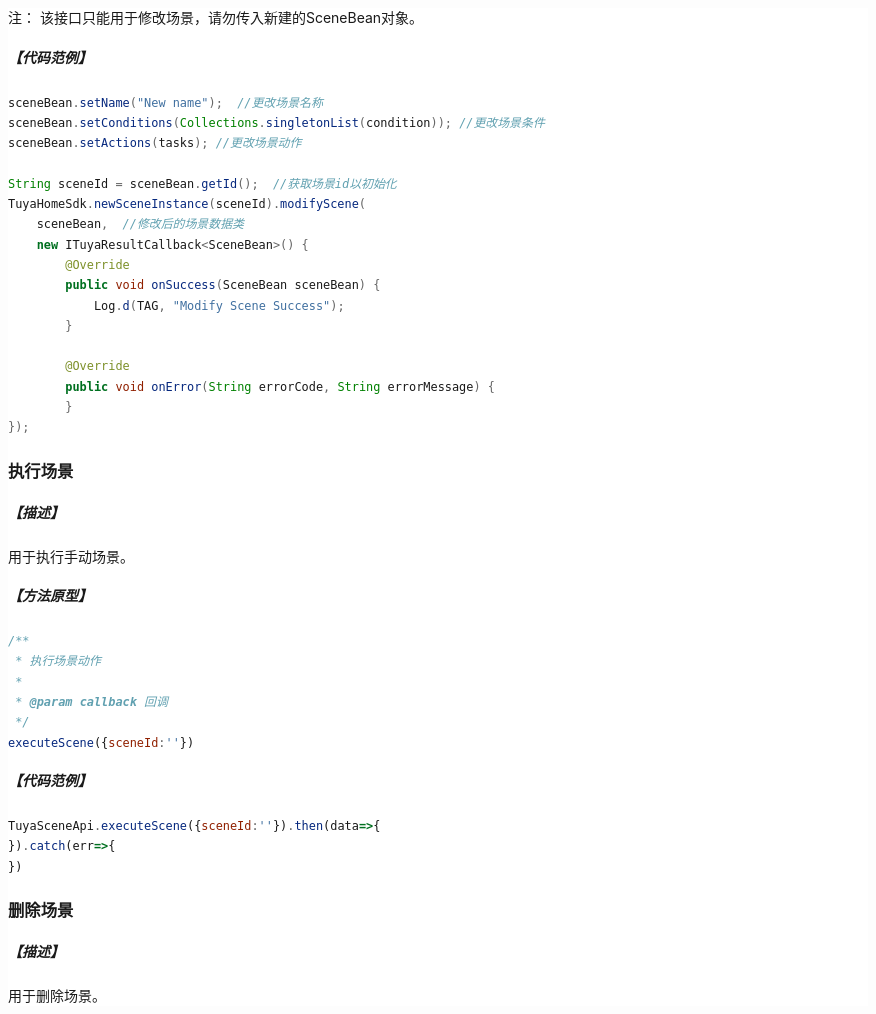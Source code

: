 注：
该接口只能用于修改场景，请勿传入新建的SceneBean对象。

##### 【代码范例】

```java
sceneBean.setName("New name");  //更改场景名称
sceneBean.setConditions(Collections.singletonList(condition)); //更改场景条件
sceneBean.setActions(tasks); //更改场景动作

String sceneId = sceneBean.getId();  //获取场景id以初始化
TuyaHomeSdk.newSceneInstance(sceneId).modifyScene(
    sceneBean,  //修改后的场景数据类
    new ITuyaResultCallback<SceneBean>() {
        @Override
        public void onSuccess(SceneBean sceneBean) {
            Log.d(TAG, "Modify Scene Success");
        }

        @Override
        public void onError(String errorCode, String errorMessage) {
        }
});
```

### 执行场景

##### 【描述】

用于执行手动场景。

##### 【方法原型】

```js
/**
 * 执行场景动作
 *
 * @param callback 回调
 */
executeScene({sceneId:''})
```

##### 【代码范例】

```js
TuyaSceneApi.executeScene({sceneId:''}).then(data=>{
}).catch(err=>{
})
```

### 删除场景

##### 【描述】

用于删除场景。
